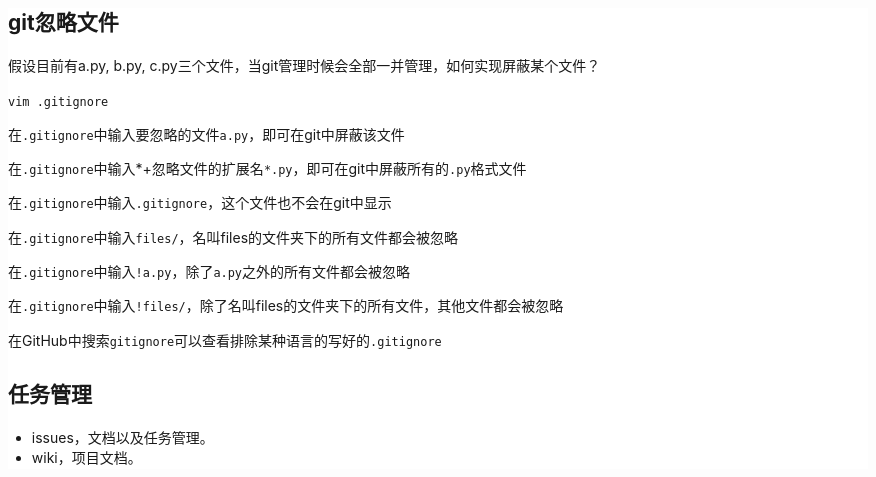 ## git忽略文件

假设目前有a.py, b.py, c.py三个文件，当git管理时候会全部一并管理，如何实现屏蔽某个文件？

```
vim .gitignore
```

在`.gitignore`中输入要忽略的文件`a.py`，即可在git中屏蔽该文件

在`.gitignore`中输入*+忽略文件的扩展名`*.py`，即可在git中屏蔽所有的`.py`格式文件

在`.gitignore`中输入`.gitignore`，这个文件也不会在git中显示

在`.gitignore`中输入`files/`，名叫files的文件夹下的所有文件都会被忽略

在`.gitignore`中输入`!a.py`，除了`a.py`之外的所有文件都会被忽略

在`.gitignore`中输入`!files/`，除了名叫files的文件夹下的所有文件，其他文件都会被忽略

在GitHub中搜索`gitignore`可以查看排除某种语言的写好的`.gitignore`

## 任务管理

- issues，文档以及任务管理。
- wiki，项目文档。





















